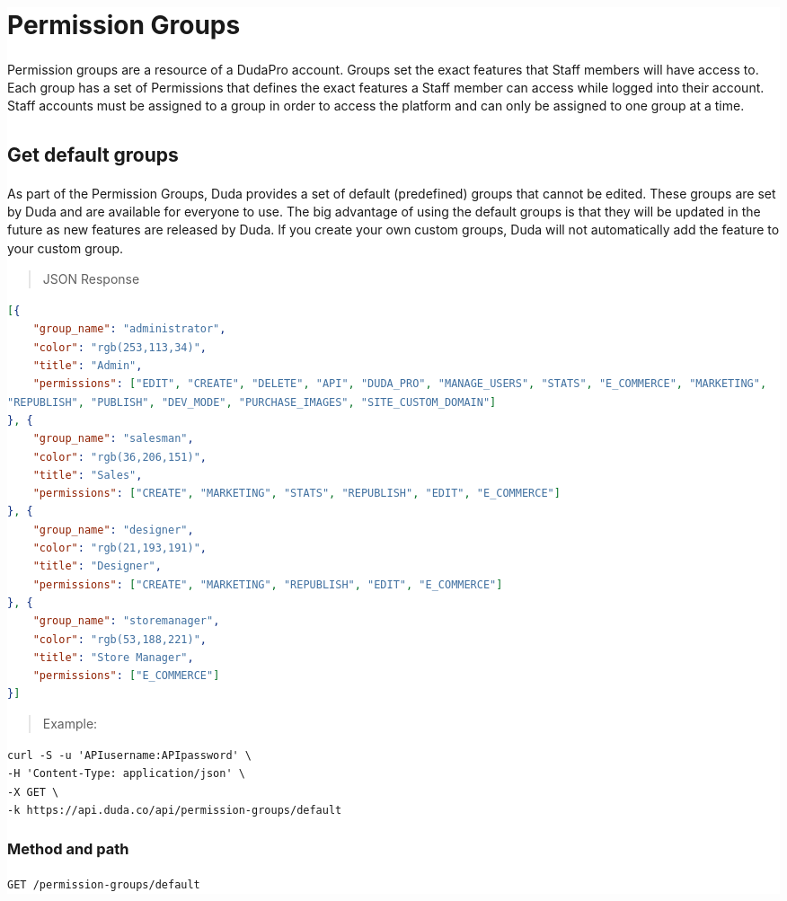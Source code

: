 # Permission Groups

Permission groups are a resource of a DudaPro account. Groups set the exact features that Staff members will have access to. Each group has a set of Permissions that defines the exact features a Staff member can access while logged into their account. Staff accounts must be assigned to a group in order to access the platform and can only be assigned to one group at a time.

## Get default groups 

As part of the Permission Groups, Duda provides a set of default (predefined) groups that cannot be edited. These groups are set by Duda and are available for everyone to use. The big advantage of using the default groups is that they will be updated in the future as new features are released by Duda. If you create your own custom groups, Duda will not automatically add the feature to your custom group.

> JSON Response

```json
[{
    "group_name": "administrator",
    "color": "rgb(253,113,34)",
    "title": "Admin",
    "permissions": ["EDIT", "CREATE", "DELETE", "API", "DUDA_PRO", "MANAGE_USERS", "STATS", "E_COMMERCE", "MARKETING", "REPUBLISH", "PUBLISH", "DEV_MODE", "PURCHASE_IMAGES", "SITE_CUSTOM_DOMAIN"]
}, {
    "group_name": "salesman",
    "color": "rgb(36,206,151)",
    "title": "Sales",
    "permissions": ["CREATE", "MARKETING", "STATS", "REPUBLISH", "EDIT", "E_COMMERCE"]
}, {
    "group_name": "designer",
    "color": "rgb(21,193,191)",
    "title": "Designer",
    "permissions": ["CREATE", "MARKETING", "REPUBLISH", "EDIT", "E_COMMERCE"]
}, {
    "group_name": "storemanager",
    "color": "rgb(53,188,221)",
    "title": "Store Manager",
    "permissions": ["E_COMMERCE"]
}]
```
> Example:

```shell
curl -S -u 'APIusername:APIpassword' \
-H 'Content-Type: application/json' \
-X GET \
-k https://api.duda.co/api/permission-groups/default
```

### Method and path
`GET /permission-groups/default`

